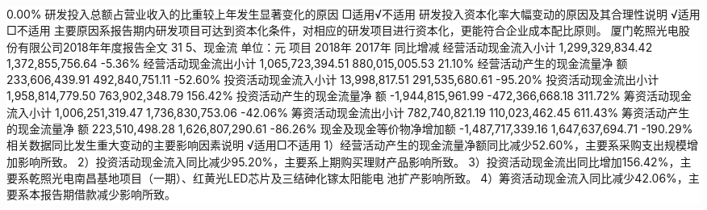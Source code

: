 0.00%
研发投入总额占营业收入的比重较上年发生显著变化的原因
□适用√不适用
研发投入资本化率大幅变动的原因及其合理性说明
√适用□不适用
主要原因系报告期内研发项目可达到资本化条件，对相应的研发项目进行资本化，更能符合企业成本配比原则。
厦门乾照光电股份有限公司2018年年度报告全文
31
5、现金流
单位：元
项目
2018年
2017年
同比增减
经营活动现金流入小计
1,299,329,834.42
1,372,855,756.64
-5.36%
经营活动现金流出小计
1,065,723,394.51
880,015,005.53
21.10%
经营活动产生的现金流量净
额
233,606,439.91
492,840,751.11
-52.60%
投资活动现金流入小计
13,998,817.51
291,535,680.61
-95.20%
投资活动现金流出小计
1,958,814,779.50
763,902,348.79
156.42%
投资活动产生的现金流量净
额
-1,944,815,961.99
-472,366,668.18
311.72%
筹资活动现金流入小计
1,006,251,319.47
1,736,830,753.06
-42.06%
筹资活动现金流出小计
782,740,821.19
110,023,462.45
611.43%
筹资活动产生的现金流量净
额
223,510,498.28
1,626,807,290.61
-86.26%
现金及现金等价物净增加额
-1,487,717,339.16
1,647,637,694.71
-190.29%
相关数据同比发生重大变动的主要影响因素说明
√适用□不适用
1）经营活动产生的现金流量净额同比减少52.60%，主要系采购支出规模增加影响所致。
2）投资活动现金流入同比减少95.20%，主要系上期购买理财产品影响所致。
3）投资活动现金流出同比增加156.42%，主要系乾照光电南昌基地项目（一期）、红黄光LED芯片及三结砷化镓太阳能电
池扩产影响所致。
4）筹资活动现金流入同比减少42.06%，主要系本报告期借款减少影响所致。